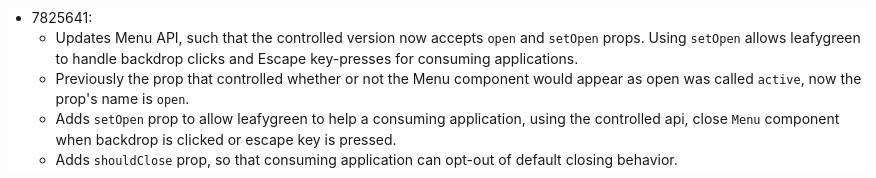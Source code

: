 - 7825641:
  - Updates Menu API, such that the controlled version now accepts `open` and `setOpen` props. Using `setOpen` allows leafygreen to handle backdrop clicks and Escape key-presses for consuming applications.
  - Previously the prop that controlled whether or not the Menu component would appear as open was called `active`, now the prop's name is `open`.
  - Adds `setOpen` prop to allow leafygreen to help a consuming application, using the controlled api, close `Menu` component when backdrop is clicked or escape key is pressed.
  - Adds `shouldClose` prop, so that consuming application can opt-out of default closing behavior.
